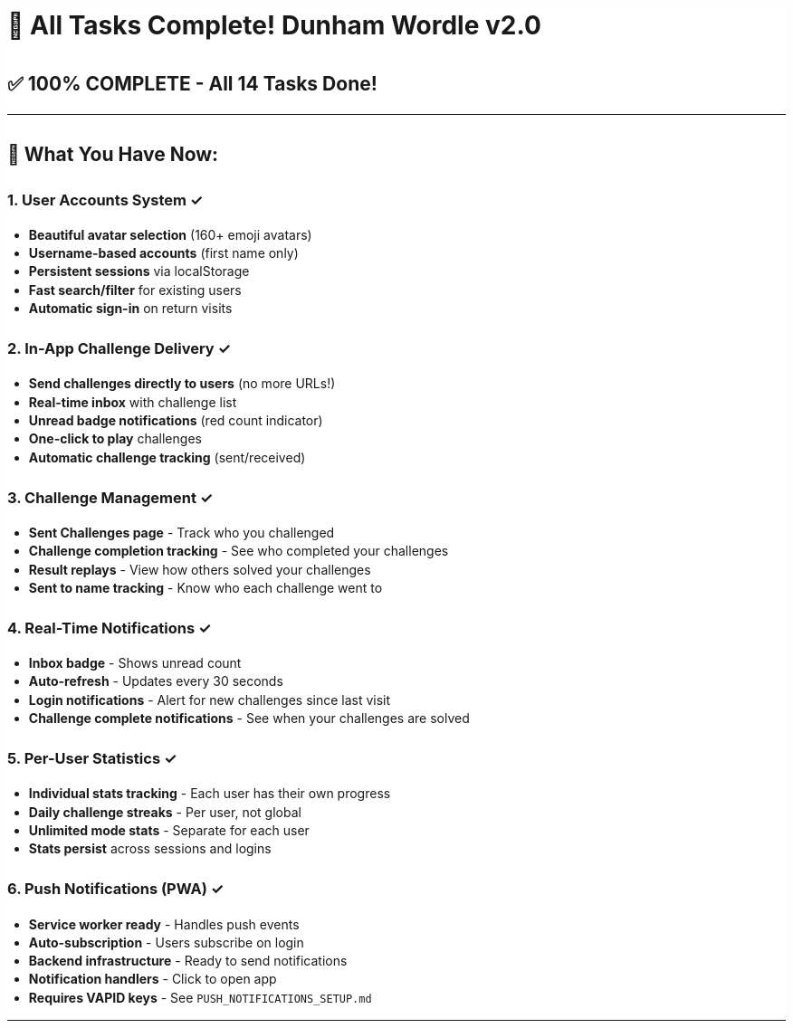 # 🎉 All Tasks Complete! Dunham Wordle v2.0

## ✅ **100% COMPLETE** - All 14 Tasks Done!

---

## 🚀 What You Have Now:

### **1. User Accounts System** ✓
- **Beautiful avatar selection** (160+ emoji avatars)
- **Username-based accounts** (first name only)
- **Persistent sessions** via localStorage
- **Fast search/filter** for existing users
- **Automatic sign-in** on return visits

### **2. In-App Challenge Delivery** ✓
- **Send challenges directly to users** (no more URLs!)
- **Real-time inbox** with challenge list
- **Unread badge notifications** (red count indicator)
- **One-click to play** challenges
- **Automatic challenge tracking** (sent/received)

### **3. Challenge Management** ✓
- **Sent Challenges page** - Track who you challenged
- **Challenge completion tracking** - See who completed your challenges
- **Result replays** - View how others solved your challenges
- **Sent to name tracking** - Know who each challenge went to

### **4. Real-Time Notifications** ✓
- **Inbox badge** - Shows unread count
- **Auto-refresh** - Updates every 30 seconds
- **Login notifications** - Alert for new challenges since last visit
- **Challenge complete notifications** - See when your challenges are solved

### **5. Per-User Statistics** ✓
- **Individual stats tracking** - Each user has their own progress
- **Daily challenge streaks** - Per user, not global
- **Unlimited mode stats** - Separate for each user
- **Stats persist** across sessions and logins

### **6. Push Notifications (PWA)** ✓
- **Service worker ready** - Handles push events
- **Auto-subscription** - Users subscribe on login
- **Backend infrastructure** - Ready to send notifications
- **Notification handlers** - Click to open app
- **Requires VAPID keys** - See `PUSH_NOTIFICATIONS_SETUP.md`

---